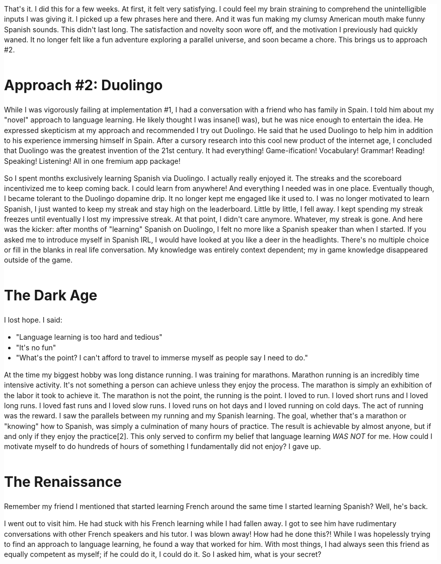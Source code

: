 That's it. I did this for a few weeks. At first, it felt very satisfying. I could feel my brain straining to comprehend the unintelligible inputs I was giving it. I picked up a few phrases here and there. And it was fun making my clumsy American mouth make funny Spanish sounds. This didn't last  long. The satisfaction and novelty soon wore off, and the motivation I previously had quickly waned. It no longer felt like a fun adventure exploring a parallel universe, and soon became a chore. This brings us to approach \#2.
# Approach #2: Duolingo
While I was vigorously failing at implementation \#1, I had a conversation with a friend who has family in Spain. I told him about my "novel" approach to language learning. He likely thought I was insane(I was), but he was nice enough to entertain the idea. He expressed skepticism at my approach and recommended I try out Duolingo. He said that he used Duolingo to help him in addition to his experience immersing himself in Spain. After a cursory research into this cool new product of the internet age, I concluded that Duolingo was the greatest invention of the 21st century. It had everything! Game-ification! Vocabulary! Grammar! Reading! Speaking! Listening! All in one fremium app package!

So I spent months exclusively learning Spanish via Duolingo. I actually really enjoyed it. The streaks and the scoreboard incentivized me to keep coming back. I could learn from anywhere! And everything I needed was in one place. Eventually though, I became tolerant to the Duolingo dopamine drip. It no longer kept me engaged like it used to. I was no longer motivated to learn Spanish, I just wanted to keep my streak and stay high on the leaderboard. Little by little, I fell away. I kept spending my streak freezes until eventually I lost my impressive streak. At that point, I didn't care anymore. Whatever, my streak is gone. And here was the kicker: after months of "learning" Spanish on Duolingo, I felt no more like a Spanish speaker than when I started. If you asked me to introduce myself in Spanish IRL, I would have looked at you like a deer in the headlights. There's no multiple choice or fill in the blanks in real life conversation. My knowledge was entirely context dependent; my in game knowledge disappeared outside of the game.
# The Dark Age
I lost hope. I said:

- "Language learning is too hard and tedious"
- "It's no fun"
- "What's the point? I can't afford to travel to immerse myself as people say I need to do."

At the time my biggest hobby was long distance running. I was training for marathons. Marathon running is an incredibly time intensive activity. It's not something a person can achieve unless they enjoy the process. The marathon is simply an exhibition of the labor it took to achieve it. The marathon is not the point, the running is the point. I loved to run. I loved short runs and I loved long runs. I loved fast runs and I loved slow runs. I loved runs on hot days and I loved running on cold days. The act of running was the reward. I saw the parallels between my running and my Spanish learning. The goal, whether that's a marathon or "knowing" how to Spanish, was simply a culmination of many hours of practice. The result is achievable by almost anyone, but if and only if they enjoy the practice\[2]. This only served to confirm my belief that language learning *WAS NOT* for me. How could I motivate myself to do hundreds of hours of something I fundamentally did not enjoy? I gave up. 

# The Renaissance 
Remember my friend I mentioned that started learning French around the same time I started learning Spanish? Well, he's back. 

I went out to visit him. He had stuck with his French learning while I had fallen away. I got to see him have rudimentary conversations with other French speakers and his tutor. I was blown away! How had he done this?! While I was hopelessly trying to find an approach to language learning, he found a way that worked for him. With most things, I had always seen this friend as equally competent as myself; if he could do it, I could do it. So I asked him, what is your secret?
